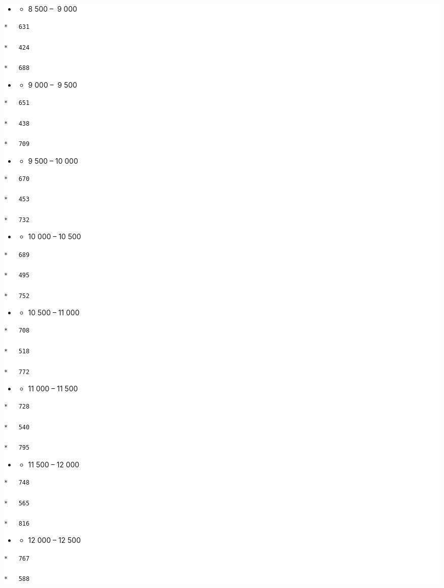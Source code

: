*    *   8 500 –  9 000

    *   631

    *   424

    *   688


*    *   9 000 –  9 500

    *   651

    *   438

    *   709


*    *   9 500 – 10 000

    *   670

    *   453

    *   732


*    *   10 000 – 10 500

    *   689

    *   495

    *   752


*    *   10 500 – 11 000

    *   708

    *   518

    *   772


*    *   11 000 – 11 500

    *   728

    *   540

    *   795


*    *   11 500 – 12 000

    *   748

    *   565

    *   816


*    *   12 000 – 12 500

    *   767

    *   588

